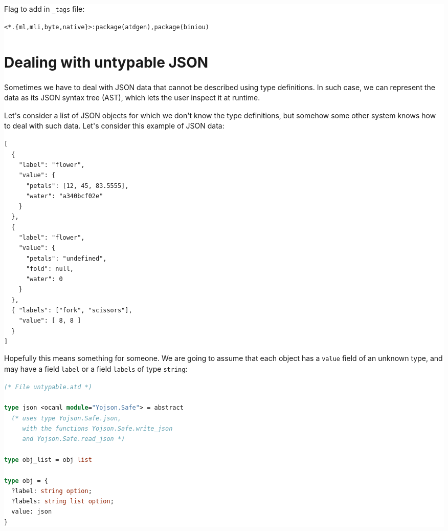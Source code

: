 Flag to add in `_tags` file:

```
<*.{ml,mli,byte,native}>:package(atdgen),package(biniou)
```


Dealing with untypable JSON
===========================

Sometimes we have to deal with JSON data that cannot be described
using type definitions. In such case, we can represent the data as its
JSON syntax tree (AST), which lets the user inspect it at runtime.

Let's consider a list of JSON objects for which we don't know the type
definitions, but somehow some other system knows how to deal with such
data. Let's consider this example of JSON data:

```
[
  {
    "label": "flower",
    "value": {
      "petals": [12, 45, 83.5555],
      "water": "a340bcf02e"
    }
  },
  {
    "label": "flower",
    "value": {
      "petals": "undefined",
      "fold": null,
      "water": 0
    }
  },
  { "labels": ["fork", "scissors"],
    "value": [ 8, 8 ]
  }
]
```

Hopefully this means something for someone. We are going to assume
that each object has a `value` field of an unknown type, and may have
a field `label` or a field `labels` of type `string`:

```ocaml
(* File untypable.atd *)

type json <ocaml module="Yojson.Safe"> = abstract
  (* uses type Yojson.Safe.json,
     with the functions Yojson.Safe.write_json
     and Yojson.Safe.read_json *)

type obj_list = obj list

type obj = {
  ?label: string option;
  ?labels: string list option;
  value: json
}
```
